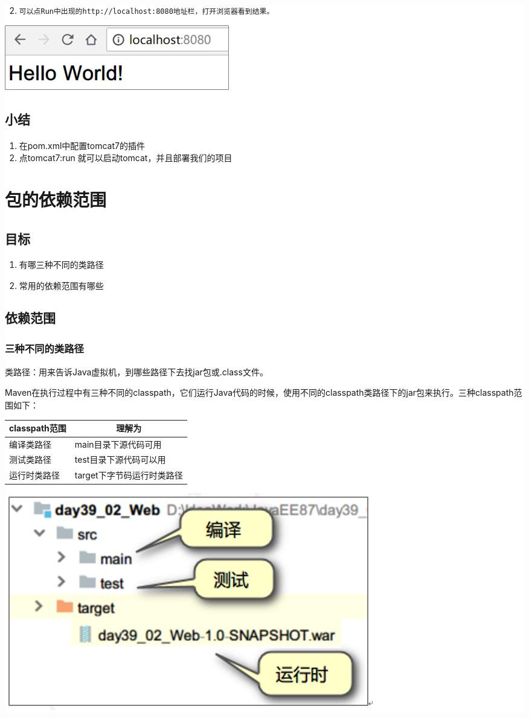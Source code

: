 

2)     可以点Run中出现的http://localhost:8080地址栏，打开浏览器看到结果。

![1553689066011](https://raw.githubusercontent.com/Kid-On-The-Road/Resources/main/笔记图片/maven基础/1553689066011.png)            



## 小结

1. 在pom.xml中配置tomcat7的插件
2. 点tomcat7:run 就可以启动tomcat，并且部署我们的项目

 

# 包的依赖范围

## 目标

1. 有哪三种不同的类路径

2. 常用的依赖范围有哪些  



## 依赖范围

### 三种不同的类路径

类路径：用来告诉Java虚拟机，到哪些路径下去找jar包或.class文件。

Maven在执行过程中有三种不同的classpath，它们运行Java代码的时候，使用不同的classpath类路径下的jar包来执行。三种classpath范围如下：

| classpath范围 | 理解为                     |
| ------------- | -------------------------- |
| 编译类路径    | main目录下源代码可用       |
| 测试类路径    | test目录下源代码可以用     |
| 运行时类路径  | target下字节码运行时类路径 |

 ![1553689173481](https://raw.githubusercontent.com/Kid-On-The-Road/Resources/main/笔记图片/maven基础/1553689173481.png) 
